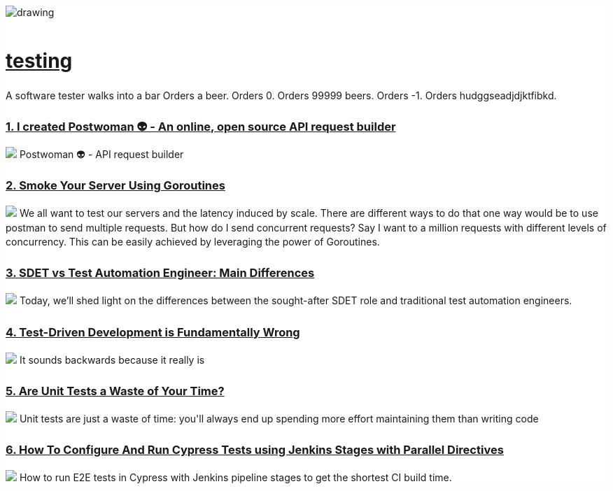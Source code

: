 <img src="https://hackernoon.com/banner-image.png" alt="drawing" width="1012"/>

# [testing](https://hackernoon.com/tagged/testing)
A software tester walks into a bar
Orders a beer. Orders 0. Orders 99999 beers. Orders -1. Orders hudggseadjdjktfibkd.

### [1. I created Postwoman 👽 - An online, open source API request builder](https://hackernoon.com/i-created-postwoman-an-online-open-source-api-request-builder-ehky30ym)
![](https://cdn.hackernoon.com/images/lfk8308t.jpg)
Postwoman 👽 - API request builder


### [2. Smoke Your Server Using Goroutines](https://hackernoon.com/smoke-your-server-using-goroutines-zau32au)
![](https://cdn.hackernoon.com/drafts/tqgc3293.png)
We all want to test our servers and the latency induced by scale. There are different ways to do that one way would be to use postman to send multiple requests. But how do I send concurrent requests? Say I want to a million requests with different levels of concurrency. This can be easily achieved by leveraging the power of Goroutines.

### [3. SDET vs Test Automation Engineer: Main Differences](https://hackernoon.com/sdet-vs-test-automation-engineer-main-differences)
![](https://cdn.hackernoon.com/images/xE0fAi5KukV5XdKnLZGmmxF6iOi2-pe035ha.png)
Today, we’ll shed light on the differences between the sought-after SDET role and traditional test automation engineers.

### [4. Test-Driven Development is Fundamentally Wrong](https://hackernoon.com/test-driven-development-is-fundamentally-wrong-hor3z4d)
![](https://cdn.hackernoon.com/drafts/u71x93zqm.png)
It sounds backwards because it really is

### [5. Are Unit Tests a Waste of Your Time?](https://hackernoon.com/are-unit-tests-a-waste-of-your-time-ftw3umv)
![](https://firebasestorage.googleapis.com/v0/b/hackernoon-app.appspot.com/o/images%2Fribvk6MV2HXXHNGYi8VPerAQVvq2-ep103e0g.jpeg?alt=media&token=15ef54a5-6b19-479f-b6c1-5931b710834e)
Unit tests are just a waste of time: you'll always end up spending more effort maintaining them than writing code

### [6. How To Configure And Run Cypress Tests using Jenkins Stages with Parallel Directives](https://hackernoon.com/how-to-configure-and-run-cypress-tests-using-jenkins-stages-with-parallel-directives-ks3g31yy)
![](https://cdn.hackernoon.com/images/E24EbX15XQZvYPaITR5WEGVmupv2-l87a31l9.jpeg)
How to run E2E tests in Cypress with Jenkins pipeline stages to get the shortest CI build time.
